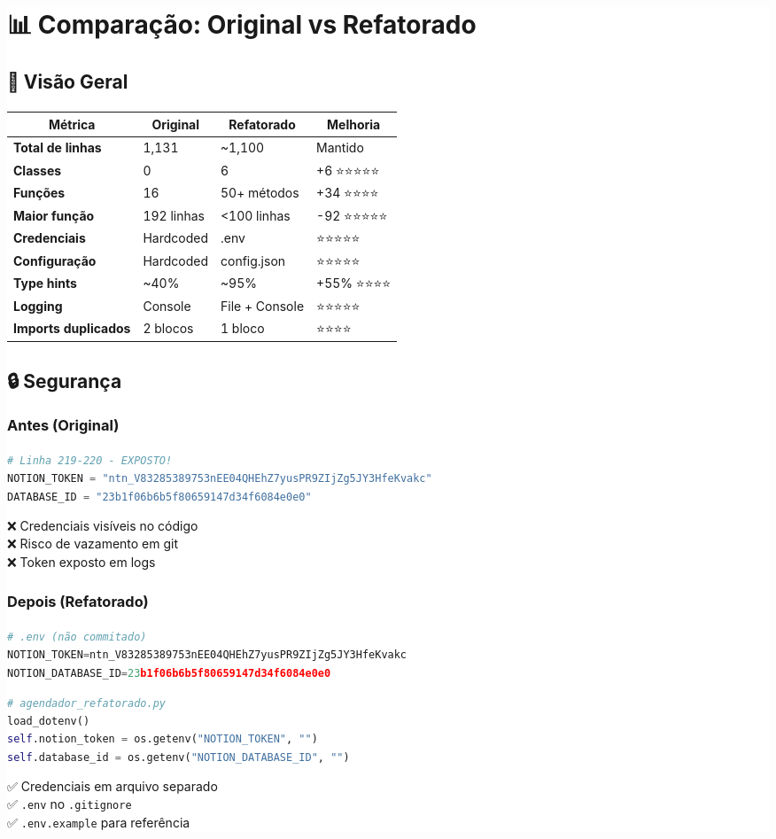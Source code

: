 # 📊 Comparação: Original vs Refatorado

## 🎯 Visão Geral

| Métrica | Original | Refatorado | Melhoria |
|---------|----------|------------|----------|
| **Total de linhas** | 1,131 | ~1,100 | Mantido |
| **Classes** | 0 | 6 | +6 ⭐⭐⭐⭐⭐ |
| **Funções** | 16 | 50+ métodos | +34 ⭐⭐⭐⭐ |
| **Maior função** | 192 linhas | <100 linhas | -92 ⭐⭐⭐⭐⭐ |
| **Credenciais** | Hardcoded | .env | ⭐⭐⭐⭐⭐ |
| **Configuração** | Hardcoded | config.json | ⭐⭐⭐⭐⭐ |
| **Type hints** | ~40% | ~95% | +55% ⭐⭐⭐⭐ |
| **Logging** | Console | File + Console | ⭐⭐⭐⭐⭐ |
| **Imports duplicados** | 2 blocos | 1 bloco | ⭐⭐⭐⭐ |

## 🔒 Segurança

### Antes (Original)
```python
# Linha 219-220 - EXPOSTO!
NOTION_TOKEN = "ntn_V83285389753nEE04QHEhZ7yusPR9ZIjZg5JY3HfeKvakc"
DATABASE_ID = "23b1f06b6b5f80659147d34f6084e0e0"
```
❌ Credenciais visíveis no código  
❌ Risco de vazamento em git  
❌ Token exposto em logs  

### Depois (Refatorado)
```python
# .env (não commitado)
NOTION_TOKEN=ntn_V83285389753nEE04QHEhZ7yusPR9ZIjZg5JY3HfeKvakc
NOTION_DATABASE_ID=23b1f06b6b5f80659147d34f6084e0e0
```

```python
# agendador_refatorado.py
load_dotenv()
self.notion_token = os.getenv("NOTION_TOKEN", "")
self.database_id = os.getenv("NOTION_DATABASE_ID", "")
```
✅ Credenciais em arquivo separado  
✅ `.env` no `.gitignore`  
✅ `.env.example` para referência  
